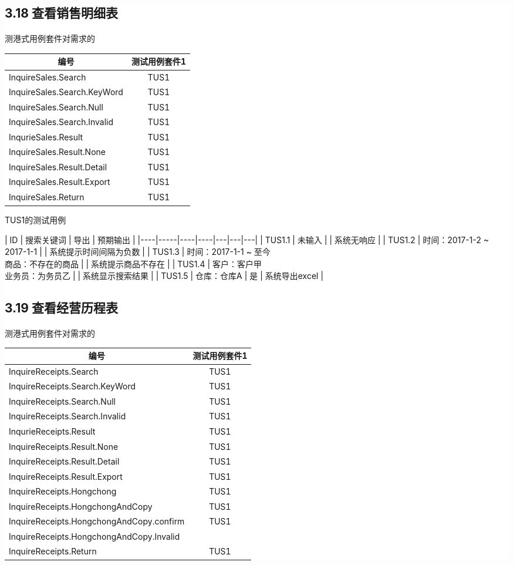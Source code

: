 ## 3.18 查看销售明细表
测港式用例套件对需求的

| 编号 | 测试用例套件1 | 
| --- |:------------:| 
| InquireSales.Search | TUS1 |
| InquireSales.Search.KeyWord | TUS1 |
| InquireSales.Search.Null | TUS1 |
| InquireSales.Search.Invalid | TUS1 |
| InqurieSales.Result | TUS1 |
| InquireSales.Result.None | TUS1 |
| InquireSales.Result.Detail | TUS1 |
| InquireSales.Result.Export | TUS1 |
| InquireSales.Return | TUS1 |

TUS1的测试用例

| ID | 搜索关键词 | 导出 | 预期输出 |
|----|-----|----|----|---|---|---|
| TUS1.1 | 未输入 | | 系统无响应 |
| TUS1.2 | 时间：2017-1-2 ~ 2017-1-1 | | 系统提示时间间隔为负数 |
| TUS1.3 | 时间：2017-1-1 ~ 至今<br> 商品：不存在的商品 | | 系统提示商品不存在 |
| TUS1.4 | 客户：客户甲<br> 业务员：为务员乙 | | 系统显示搜索结果 |
| TUS1.5 | 仓库：仓库A | 是 | 系统导出excel | 

## 3.19 查看经营历程表
测港式用例套件对需求的

| 编号 | 测试用例套件1 | 
| --- |:------------:| 
| InquireReceipts.Search | TUS1 |
| InquireReceipts.Search.KeyWord | TUS1 |
| InquireReceipts.Search.Null | TUS1 |
| InquireReceipts.Search.Invalid | TUS1 |
| InqurieReceipts.Result | TUS1 |
| InquireReceipts.Result.None | TUS1 |
| InquireReceipts.Result.Detail | TUS1 |
| InquireReceipts.Result.Export | TUS1 |
| InquireReceipts.Hongchong | TUS1 |
| InquireReceipts.HongchongAndCopy | TUS1 |
| InquireReceipts.HongchongAndCopy.confirm | TUS1 | 
| InquireReceipts.HongchongAndCopy.Invalid |  |
| InquireReceipts.Return | TUS1 |
